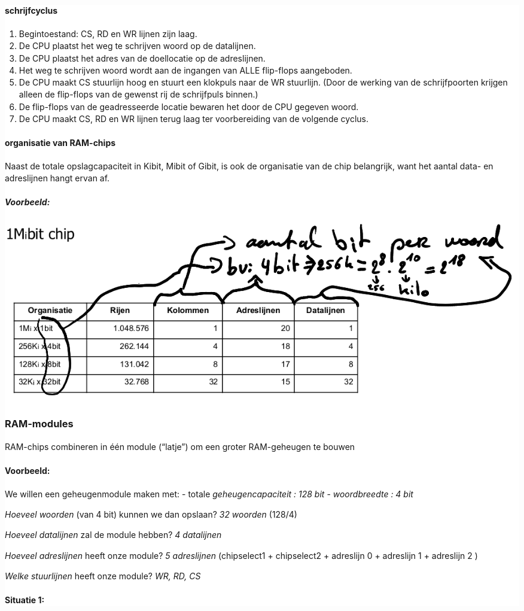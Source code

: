 #### schrijfcyclus

1. Begintoestand: CS, RD en WR lijnen zijn laag.
2. De CPU plaatst het weg te schrijven woord op de datalijnen.
3. De CPU plaatst het adres van de doellocatie op de adreslijnen.
4. Het weg te schrijven woord wordt aan de ingangen van ALLE flip-flops aangeboden.
5. De CPU maakt CS stuurlijn hoog en stuurt een klokpuls naar de WR stuurlijn. (Door de werking van de schrijfpoorten krijgen alleen de flip-flops van de gewenst rij de schrijfpuls binnen.)
6. De flip-flops van de geadresseerde locatie bewaren het door de CPU gegeven woord.
7. De CPU maakt CS, RD en WR lijnen terug laag ter voorbereiding van de volgende cyclus.


#### organisatie van RAM-chips

Naast de totale opslagcapaciteit in Kibit, Mibit of Gibit, is ook de organisatie van de chip belangrijk, want het aantal data- en adreslijnen hangt ervan af.

##### Voorbeeld:
![](./attachmentscomputersystems/20241203114802.png)

### RAM-modules

RAM-chips combineren in één module (“latje”) om een groter RAM-geheugen te bouwen

#### Voorbeeld:

We willen een geheugenmodule maken met:
	- totale *geheugencapaciteit : 128 bit*
	- *woordbreedte : 4 bit*

*Hoeveel woorden* (van 4 bit) kunnen we dan opslaan? *32 woorden* (128/4)

*Hoeveel datalijnen* zal de module hebben? *4 datalijnen*

*Hoeveel adreslijnen* heeft onze module? *5 adreslijnen* (chipselect1 + chipselect2 + adreslijn 0 + adreslijn 1 + adreslijn 2 )

*Welke stuurlijnen* heeft onze module? *WR, RD, CS*

#### Situatie 1:
